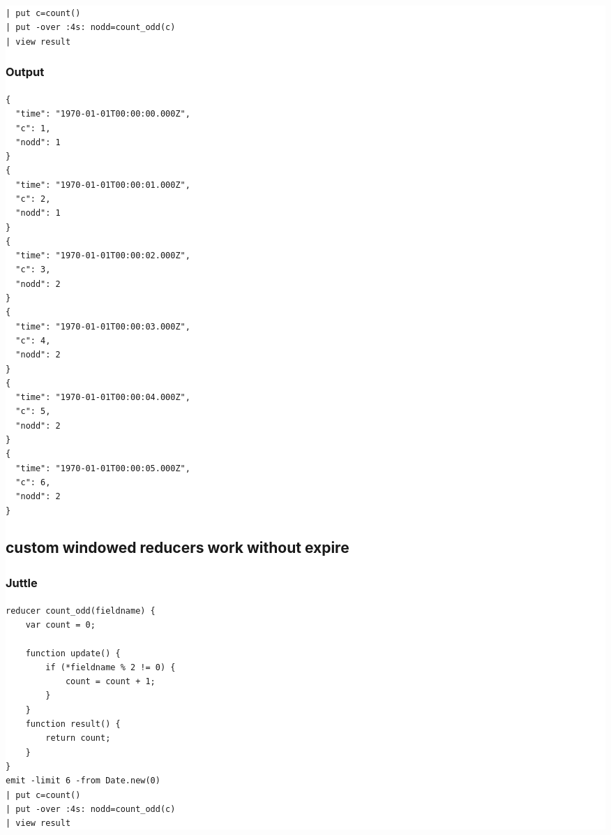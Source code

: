     | put c=count()
    | put -over :4s: nodd=count_odd(c)
    | view result

### Output

    {
      "time": "1970-01-01T00:00:00.000Z",
      "c": 1,
      "nodd": 1
    }
    {
      "time": "1970-01-01T00:00:01.000Z",
      "c": 2,
      "nodd": 1
    }
    {
      "time": "1970-01-01T00:00:02.000Z",
      "c": 3,
      "nodd": 2
    }
    {
      "time": "1970-01-01T00:00:03.000Z",
      "c": 4,
      "nodd": 2
    }
    {
      "time": "1970-01-01T00:00:04.000Z",
      "c": 5,
      "nodd": 2
    }
    {
      "time": "1970-01-01T00:00:05.000Z",
      "c": 6,
      "nodd": 2
    }

## custom windowed reducers work without expire
### Juttle

    reducer count_odd(fieldname) {
        var count = 0;

        function update() {
            if (*fieldname % 2 != 0) {
                count = count + 1;
            }
        }
        function result() {
            return count;
        }
    }
    emit -limit 6 -from Date.new(0)
    | put c=count()
    | put -over :4s: nodd=count_odd(c)
    | view result
